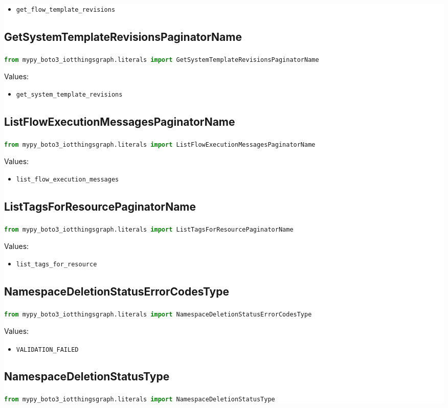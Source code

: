 - `get_flow_template_revisions`

<a id="getsystemtemplaterevisionspaginatorname"></a>

## GetSystemTemplateRevisionsPaginatorName

```python
from mypy_boto3_iotthingsgraph.literals import GetSystemTemplateRevisionsPaginatorName
```

Values:

- `get_system_template_revisions`

<a id="listflowexecutionmessagespaginatorname"></a>

## ListFlowExecutionMessagesPaginatorName

```python
from mypy_boto3_iotthingsgraph.literals import ListFlowExecutionMessagesPaginatorName
```

Values:

- `list_flow_execution_messages`

<a id="listtagsforresourcepaginatorname"></a>

## ListTagsForResourcePaginatorName

```python
from mypy_boto3_iotthingsgraph.literals import ListTagsForResourcePaginatorName
```

Values:

- `list_tags_for_resource`

<a id="namespacedeletionstatuserrorcodestype"></a>

## NamespaceDeletionStatusErrorCodesType

```python
from mypy_boto3_iotthingsgraph.literals import NamespaceDeletionStatusErrorCodesType
```

Values:

- `VALIDATION_FAILED`

<a id="namespacedeletionstatustype"></a>

## NamespaceDeletionStatusType

```python
from mypy_boto3_iotthingsgraph.literals import NamespaceDeletionStatusType
```
